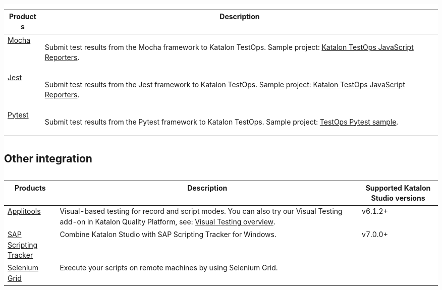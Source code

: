 <table xmlns="http://www.w3.org/1999/xhtml" className="table"><caption /><colgroup><col style={{width: '100%'}} /><col /></colgroup><thead className="thead"><tr className><th className="entry anchor_top_offset" id="concept-7841__entry__1">Products</th><th className="entry anchor_top_offset" id="concept-7841__entry__2">Description</th></tr></thead><tbody className="tbody"><tr className><td className="entry" headers="concept-7841__entry__1 concept-7841__entry__2 "><a className="xref" href="/reports-and-analytics/reports/upload-test-reports/upload-reports-from-other-framework/upload-test-reports-from-mocha-to-katalon-testops">Mocha</a></td><td className="entry" headers="concept-7841__entry__1 concept-7841__entry__2 "><p className="p">Submit test results from the Mocha framework to Katalon TestOps. Sample project: <a className="xref j-external-link" href="https://github.com/katalon-studio/testops-report-js.git" target="_blank">Katalon TestOps JavaScript Reporters</a>.</p></td></tr><tr className><td className="entry" headers="concept-7841__entry__1 concept-7841__entry__2 "><a className="xref" href="/reports-and-analytics/reports/upload-test-reports/upload-reports-from-other-framework/upload-test-reports-from-jest-to-katalon-testops">Jest</a></td><td className="entry" headers="concept-7841__entry__1 concept-7841__entry__2 "><p className="p">Submit test results from the Jest framework to Katalon TestOps. Sample project: <a className="xref j-external-link" href="https://github.com/katalon-studio/testops-report-js.git" target="_blank">Katalon TestOps JavaScript Reporters</a>.</p></td></tr><tr className><td className="entry" headers="concept-7841__entry__1 concept-7841__entry__2 "><a className="xref" href="/reports-and-analytics/reports/upload-test-reports/upload-reports-from-other-framework/upload-test-reports-from-pytest-to-katalon-testops">Pytest</a></td><td className="entry" headers="concept-7841__entry__1 concept-7841__entry__2 "><p className="p">Submit test results from the Pytest framework to Katalon TestOps. Sample project: <a className="xref j-external-link" href="https://github.com/katalon-studio/testops-report-js.git" target="_blank">TestOps Pytest sample</a>.</p></td></tr></tbody></table> 

## <a id="concept-3380" class="anchor_top_offset"/>Other integration

<div xmlns="http://www.w3.org/1999/xhtml" className="p"><table className="table"><caption /><colgroup><col style={{width: '100%'}} /><col /><col /></colgroup><thead className="thead"><tr className><th className="entry anchor_top_offset" id="concept-3380__entry__1">Products</th><th className="entry anchor_top_offset" id="concept-3380__entry__2">Description</th><th className="entry anchor_top_offset" id="concept-3380__entry__3">Supported <span className="ph">Katalon Studio</span> versions</th></tr></thead><tbody className="tbody"><tr className><td className="entry" headers="concept-3380__entry__1 concept-3380__entry__2 concept-3380__entry__3 "><a className="xref" href="/test-generation/keywords/using-keywords-in-katalon-studio/web-testing/applitools-integration">Applitools</a></td><td className="entry" headers="concept-3380__entry__1 concept-3380__entry__2 concept-3380__entry__3 ">Visual-based testing for  record and script modes. You can also try our Visual Testing add-on in Katalon Quality Platform, see: <a className="xref" href="/reports-and-analytics/analytics/visual-testing/visual-testing-overview">Visual Testing overview</a>.</td><td className="entry" headers="concept-3380__entry__1 concept-3380__entry__2 concept-3380__entry__3 ">v6.1.2+</td></tr><tr className><td className="entry" headers="concept-3380__entry__1 concept-3380__entry__2 concept-3380__entry__3 "><a className="xref" href="/test-generation/create-test-cases/combine-katalon-studio-with-sap-scripting-tracker-for-windows">SAP Scripting Tracker</a></td><td className="entry" headers="concept-3380__entry__1 concept-3380__entry__2 concept-3380__entry__3 ">Combine <span className="ph">Katalon Studio</span> with SAP Scripting Tracker for Windows.</td><td className="entry" headers="concept-3380__entry__1 concept-3380__entry__2 concept-3380__entry__3 ">v7.0.0+</td></tr><tr className><td className="entry" headers="concept-3380__entry__1 concept-3380__entry__2 concept-3380__entry__3 "><a className="xref" href="/test-generation/manage-projects/project-settings/selenium-grid---execution-on-remote-machines">Selenium Grid</a></td><td className="entry" headers="concept-3380__entry__1 concept-3380__entry__2 concept-3380__entry__3 ">Execute your scripts on remote machines by using Selenium Grid.</td><td className="entry" headers="concept-3380__entry__1 concept-3380__entry__2 concept-3380__entry__3 " /></tr></tbody></table></div>
